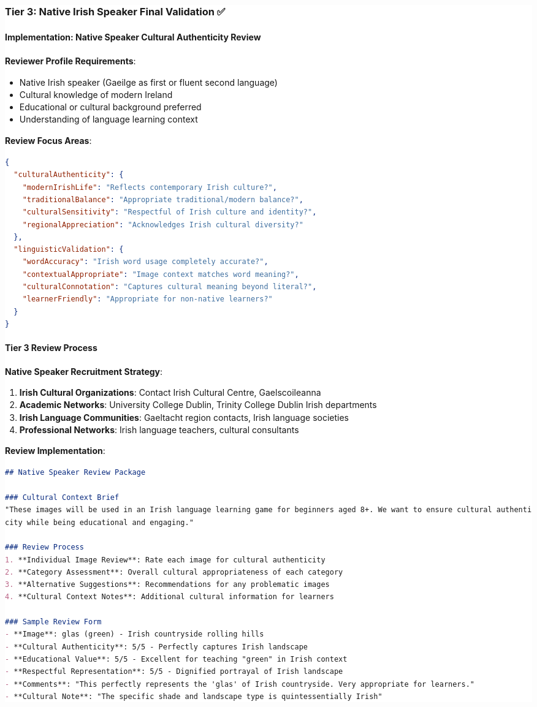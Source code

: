 
### Tier 3: Native Irish Speaker Final Validation ✅

#### Implementation: Native Speaker Cultural Authenticity Review

**Reviewer Profile Requirements**:
- Native Irish speaker (Gaeilge as first or fluent second language)
- Cultural knowledge of modern Ireland
- Educational or cultural background preferred
- Understanding of language learning context

**Review Focus Areas**:
```json
{
  "culturalAuthenticity": {
    "modernIrishLife": "Reflects contemporary Irish culture?",
    "traditionalBalance": "Appropriate traditional/modern balance?",
    "culturalSensitivity": "Respectful of Irish culture and identity?",
    "regionalAppreciation": "Acknowledges Irish cultural diversity?"
  },
  "linguisticValidation": {
    "wordAccuracy": "Irish word usage completely accurate?",
    "contextualAppropriate": "Image context matches word meaning?",
    "culturalConnotation": "Captures cultural meaning beyond literal?",
    "learnerFriendly": "Appropriate for non-native learners?"
  }
}
```

#### Tier 3 Review Process

**Native Speaker Recruitment Strategy**:
1. **Irish Cultural Organizations**: Contact Irish Cultural Centre, Gaelscoileanna
2. **Academic Networks**: University College Dublin, Trinity College Dublin Irish departments
3. **Irish Language Communities**: Gaeltacht region contacts, Irish language societies
4. **Professional Networks**: Irish language teachers, cultural consultants

**Review Implementation**:
```markdown
## Native Speaker Review Package

### Cultural Context Brief
"These images will be used in an Irish language learning game for beginners aged 8+. We want to ensure cultural authenticity while being educational and engaging."

### Review Process
1. **Individual Image Review**: Rate each image for cultural authenticity
2. **Category Assessment**: Overall cultural appropriateness of each category
3. **Alternative Suggestions**: Recommendations for any problematic images
4. **Cultural Context Notes**: Additional cultural information for learners

### Sample Review Form
- **Image**: glas (green) - Irish countryside rolling hills
- **Cultural Authenticity**: 5/5 - Perfectly captures Irish landscape
- **Educational Value**: 5/5 - Excellent for teaching "green" in Irish context
- **Respectful Representation**: 5/5 - Dignified portrayal of Irish landscape
- **Comments**: "This perfectly represents the 'glas' of Irish countryside. Very appropriate for learners."
- **Cultural Note**: "The specific shade and landscape type is quintessentially Irish"
```
